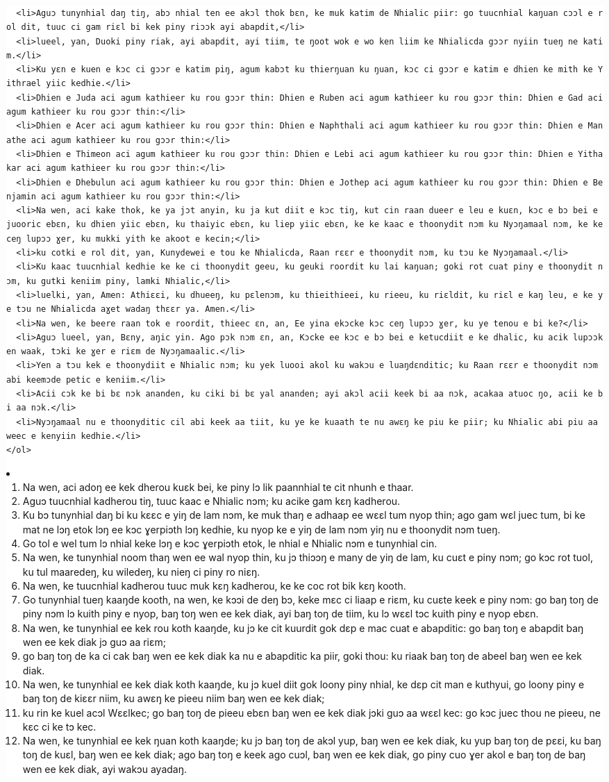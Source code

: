       <li>Aguɔ tunynhial daŋ tiŋ, abɔ nhial ten ee akɔl thok bɛn, ke muk katim de Nhialic piir: go tuucnhial kaŋuan cɔɔl e rol dit, tuuc ci gam riɛl bi kek piny riɔɔk ayi abapdit,</li>
      <li>lueel, yan, Duoki piny riak, ayi abapdit, ayi tiim, te ŋoot wok e wo ken liim ke Nhialicda gɔɔr nyiin tueŋ ne katim.</li>
      <li>Ku yɛn e kuen e kɔc ci gɔɔr e katim piŋ, agum kabɔt ku thierŋuan ku ŋuan, kɔc ci gɔɔr e katim e dhien ke mith ke Yithrael yiic kedhie.</li>
      <li>Dhien e Juda aci agum kathieer ku rou gɔɔr thin: Dhien e Ruben aci agum kathieer ku rou gɔɔr thin: Dhien e Gad aci agum kathieer ku rou gɔɔr thin:</li>
      <li>Dhien e Acer aci agum kathieer ku rou gɔɔr thin: Dhien e Naphthali aci agum kathieer ku rou gɔɔr thin: Dhien e Manathe aci agum kathieer ku rou gɔɔr thin:</li>
      <li>Dhien e Thimeon aci agum kathieer ku rou gɔɔr thin: Dhien e Lebi aci agum kathieer ku rou gɔɔr thin: Dhien e Yithakar aci agum kathieer ku rou gɔɔr thin:</li>
      <li>Dhien e Dhebulun aci agum kathieer ku rou gɔɔr thin: Dhien e Jothep aci agum kathieer ku rou gɔɔr thin: Dhien e Benjamin aci agum kathieer ku rou gɔɔr thin:</li>
      <li>Na wen, aci kake thok, ke ya jɔt anyin, ku ja kut diit e kɔc tiŋ, kut cin raan dueer e leu e kuɛn, kɔc e bɔ bei e juooric ebɛn, ku dhien yiic ebɛn, ku thaiyic ebɛn, ku liep yiic ebɛn, ke ke kaac e thoonydit nɔm ku Nyɔŋamaal nɔm, ke ke ceŋ lupɔɔ ɣer, ku mukki yith ke akoot e kecin;</li>
      <li>ku cotki e rol dit, yan, Kunydewei e tou ke Nhialicda, Raan rɛɛr e thoonydit nɔm, ku tɔu ke Nyɔŋamaal.</li>
      <li>Ku kaac tuucnhial kedhie ke ke ci thoonydit geeu, ku geuki roordit ku lai kaŋuan; goki rot cuat piny e thoonydit nɔm, ku gutki keniim piny, lamki Nhialic,</li>
      <li>luelki, yan, Amen: Athiɛɛi, ku dhueeŋ, ku pɛlenɔm, ku thieithieei, ku rieeu, ku riɛldit, ku riɛl e kaŋ leu, e ke ye tɔu ne Nhialicda aɣet wadaŋ thɛɛr ya. Amen.</li>
      <li>Na wen, ke beere raan tok e roordit, thieec ɛn, an, Ee yina ekɔcke kɔc ceŋ lupɔɔ ɣer, ku ye tenou e bi ke?</li>
      <li>Aguɔ lueel, yan, Bɛny, aŋic yin. Ago pɔk nɔm ɛn, an, Kɔcke ee kɔc e bɔ bei e ketucdiit e ke dhalic, ku acik lupɔɔken waak, tɔki ke ɣer e riɛm de Nyɔŋamaalic.</li>
      <li>Yen a tɔu kek e thoonydiit e Nhialic nɔm; ku yek luooi akol ku wakɔu e luaŋdɛnditic; ku Raan rɛɛr e thoonydit nɔm abi keemɔde petic e keniim.</li>
      <li>Acii cɔk ke bi bɛ nɔk ananden, ku ciki bi bɛ yal ananden; ayi akɔl acii keek bi aa nɔk, acakaa atuoc ŋo, acii ke bi aa nɔk.</li>
      <li>Nyɔŋamaal nu e thoonyditic cil abi keek aa tiit, ku ye ke kuaath te nu awɛŋ ke piu ke piir; ku Nhialic abi piu aa weec e kenyiin kedhie.</li>
    </ol>
  </li>
  <li>
    <ol>
      <li>Na wen, aci adoŋ ee kek dherou kuɛk bei, ke piny lɔ lik paannhial te cit nhunh e thaar.</li>
      <li>Aguɔ tuucnhial kadherou tiŋ, tuuc kaac e Nhialic nɔm; ku acike gam kɛŋ kadherou.</li>
      <li>Ku bɔ tunynhial daŋ bi ku kɛɛc e yiŋ de lam nɔm, ke muk thaŋ e adhaap ee wɛɛl tum nyop thin; ago gam wɛl juec tum, bi ke mat ne lɔŋ etok lɔŋ ee kɔc ɣerpiɔth lɔŋ kedhie, ku nyop ke e yiŋ de lam nɔm yiŋ nu e thoonydit nɔm tueŋ.</li>
      <li>Go tol e wel tum lɔ nhial keke lɔŋ e kɔc ɣerpiɔth etok, le nhial e Nhialic nɔm e tunynhial cin.</li>
      <li>Na wen, ke tunynhial noom thaŋ wen ee wal nyop thin, ku jɔ thiɔɔŋ e many de yiŋ de lam, ku cuɛt e piny nɔm; go kɔc rot tuol, ku tul maaredeŋ, ku wiledeŋ, ku nieŋ ci piny ro niɛŋ.</li>
      <li>Na wen, ke tuucnhial kadherou tuuc muk kɛŋ kadherou, ke ke coc rot bik kɛŋ kooth.</li>
      <li>Go tunynhial tueŋ kaaŋde kooth, na wen, ke kɔɔi de deŋ bɔ, keke mɛc ci liaap e riɛm, ku cuɛte keek e piny nɔm: go baŋ toŋ de piny nɔm lɔ kuith piny e nyop, baŋ toŋ wen ee kek diak, ayi baŋ toŋ de tiim, ku lɔ wɛɛl tɔc kuith piny e nyop ebɛn.</li>
      <li>Na wen, ke tunynhial ee kek rou koth kaaŋde, ku jɔ ke cit kuurdit gok dɛp e mac cuat e abapditic: go baŋ toŋ e abapdit baŋ wen ee kek diak jɔ guɔ aa riɛm;</li>
      <li>go baŋ toŋ de ka ci cak baŋ wen ee kek diak ka nu e abapditic ka piir, goki thou: ku riaak baŋ toŋ de abeel baŋ wen ee kek diak.</li>
      <li>Na wen, ke tunynhial ee kek diak koth kaaŋde, ku jɔ kuel diit gok loony piny nhial, ke dɛp cit man e kuthyui, go loony piny e baŋ toŋ de kiɛɛr niim, ku awɛŋ ke pieeu niim baŋ wen ee kek diak;</li>
      <li>ku rin ke kuel acɔl Wɛɛlkec; go baŋ toŋ de pieeu ebɛn baŋ wen ee kek diak jɔki guɔ aa wɛɛl kec: go kɔc juec thou ne pieeu, ne kɛc ci ke tɔ kec.</li>
      <li>Na wen, ke tunynhial ee kek ŋuan koth kaaŋde; ku jɔ baŋ toŋ de akɔl yup, baŋ wen ee kek diak, ku yup baŋ toŋ de pɛɛi, ku baŋ toŋ de kuɛl, baŋ wen ee kek diak; ago baŋ toŋ e keek ago cuɔl, baŋ wen ee kek diak, go piny cuo ɣer akol e baŋ toŋ de baŋ wen ee kek diak, ayi wakɔu ayadaŋ.</li>